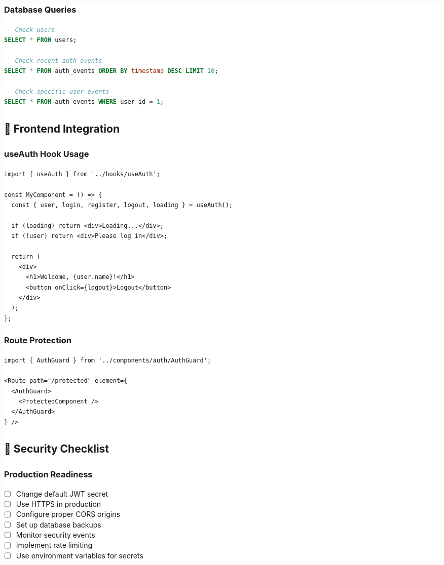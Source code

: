 ### **Database Queries**
```sql
-- Check users
SELECT * FROM users;

-- Check recent auth events
SELECT * FROM auth_events ORDER BY timestamp DESC LIMIT 10;

-- Check specific user events
SELECT * FROM auth_events WHERE user_id = 1;
```

## 📱 Frontend Integration

### **useAuth Hook Usage**
```tsx
import { useAuth } from '../hooks/useAuth';

const MyComponent = () => {
  const { user, login, register, logout, loading } = useAuth();
  
  if (loading) return <div>Loading...</div>;
  if (!user) return <div>Please log in</div>;
  
  return (
    <div>
      <h1>Welcome, {user.name}!</h1>
      <button onClick={logout}>Logout</button>
    </div>
  );
};
```

### **Route Protection**
```tsx
import { AuthGuard } from '../components/auth/AuthGuard';

<Route path="/protected" element={
  <AuthGuard>
    <ProtectedComponent />
  </AuthGuard>
} />
```

## 🚨 Security Checklist

### **Production Readiness**
- [ ] Change default JWT secret
- [ ] Use HTTPS in production
- [ ] Configure proper CORS origins
- [ ] Set up database backups
- [ ] Monitor security events
- [ ] Implement rate limiting
- [ ] Use environment variables for secrets
